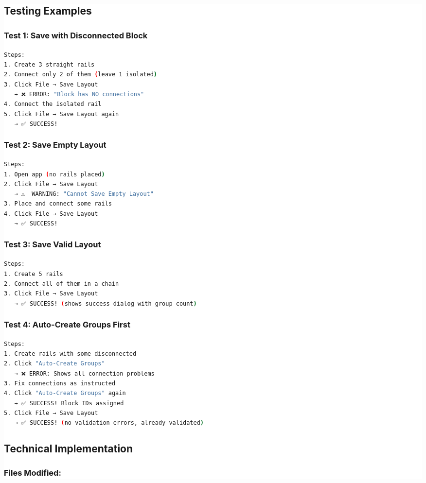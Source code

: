## Testing Examples

### Test 1: Save with Disconnected Block
```bash
Steps:
1. Create 3 straight rails
2. Connect only 2 of them (leave 1 isolated)
3. Click File → Save Layout
   → ❌ ERROR: "Block has NO connections"
4. Connect the isolated rail
5. Click File → Save Layout again
   → ✅ SUCCESS!
```

### Test 2: Save Empty Layout
```bash
Steps:
1. Open app (no rails placed)
2. Click File → Save Layout
   → ⚠️  WARNING: "Cannot Save Empty Layout"
3. Place and connect some rails
4. Click File → Save Layout
   → ✅ SUCCESS!
```

### Test 3: Save Valid Layout
```bash
Steps:
1. Create 5 rails
2. Connect all of them in a chain
3. Click File → Save Layout
   → ✅ SUCCESS! (shows success dialog with group count)
```

### Test 4: Auto-Create Groups First
```bash
Steps:
1. Create rails with some disconnected
2. Click "Auto-Create Groups"
   → ❌ ERROR: Shows all connection problems
3. Fix connections as instructed
4. Click "Auto-Create Groups" again
   → ✅ SUCCESS! Block IDs assigned
5. Click File → Save Layout
   → ✅ SUCCESS! (no validation errors, already validated)
```

## Technical Implementation

### Files Modified:
